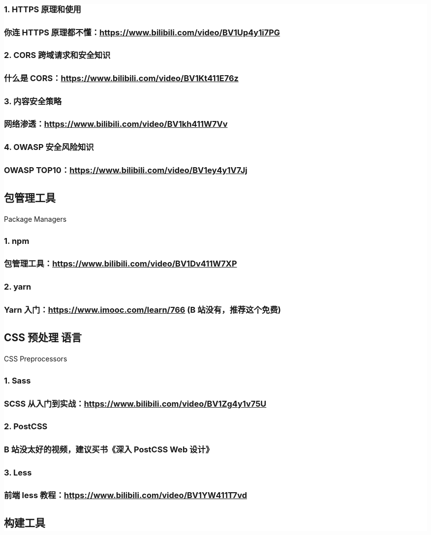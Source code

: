 ### 1. HTTPS 原理和使用

### 你连 HTTPS 原理都不懂：https://www.bilibili.com/video/BV1Up4y1i7PG

### 2. CORS 跨域请求和安全知识

### 什么是 CORS：https://www.bilibili.com/video/BV1Kt411E76z

### 3. 内容安全策略

### 网络渗透：https://www.bilibili.com/video/BV1kh411W7Vv

### 4. OWASP 安全风险知识

### OWASP TOP10：https://www.bilibili.com/video/BV1ey4y1V7Jj

## 包管理工具

Package Managers

### 1. npm

### 包管理工具：https://www.bilibili.com/video/BV1Dv411W7XP

### 2. yarn

### Yarn 入门：https://www.imooc.com/learn/766 (B 站没有，推荐这个免费)

## CSS 预处理 语言

CSS Preprocessors

### 1. Sass

### SCSS 从入门到实战：https://www.bilibili.com/video/BV1Zg4y1v75U

### 2. PostCSS

### B 站没太好的视频，建议买书《深入 PostCSS Web 设计》

### 3. Less

### 前端 less 教程：https://www.bilibili.com/video/BV1YW411T7vd

## 构建工具
